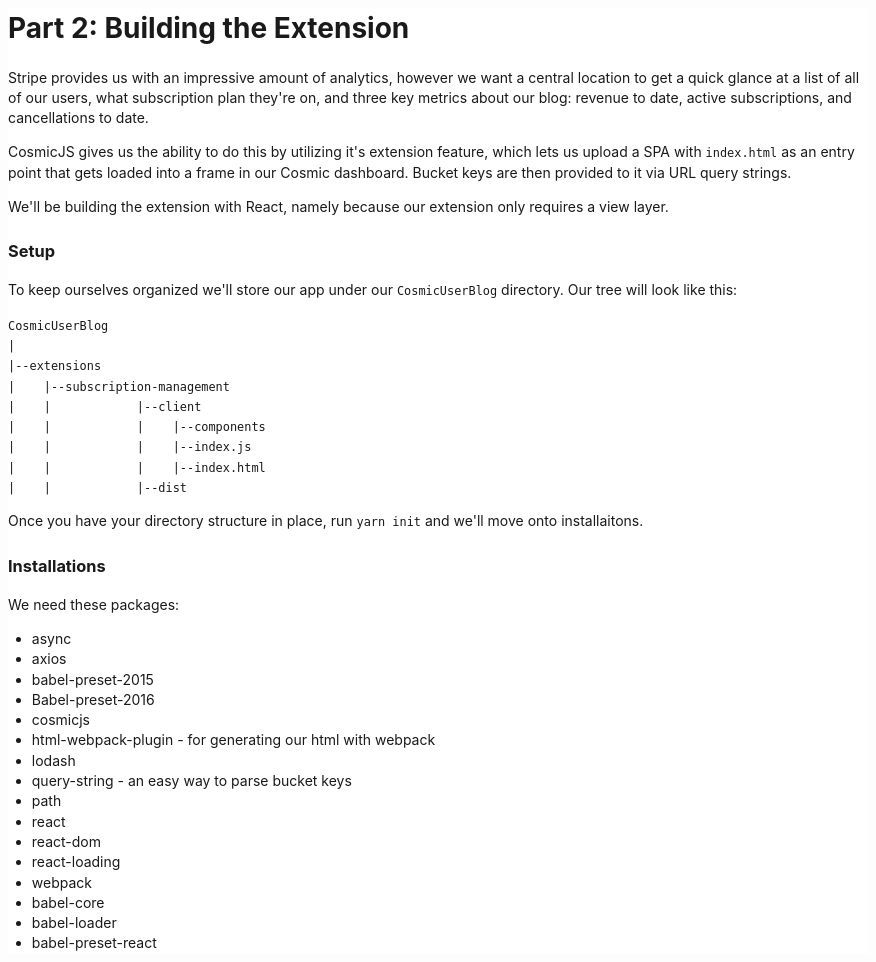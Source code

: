 
# Part 2: Building the Extension

Stripe provides us with an impressive amount of analytics, however we want a central location to get a quick glance at a list of all of our users, what subscription plan they're on, and three key metrics about our blog: revenue to date, active subscriptions, and cancellations to date.

CosmicJS gives us the ability to do this by utilizing it's extension feature, which lets us upload a SPA with ```index.html``` as an entry point that gets loaded into a frame in our Cosmic dashboard. Bucket keys are then provided to it via URL query strings.

We'll be building the extension with React, namely because our extension only requires a view layer.

### Setup

To keep ourselves organized we'll store our app under our ```CosmicUserBlog``` directory. Our tree will look like this:

```
CosmicUserBlog
|
|--extensions
|    |--subscription-management
|    |            |--client
|    |            |    |--components
|    |            |    |--index.js
|    |            |    |--index.html
|    |            |--dist
```

Once you have your directory structure in place, run ```yarn init``` and we'll move onto installaitons.

### Installations

We need these packages:

- async
- axios
- babel-preset-2015
- Babel-preset-2016
- cosmicjs
- html-webpack-plugin - for generating our html with webpack
- lodash
- query-string - an easy way to parse bucket keys
- path
- react
- react-dom
- react-loading
- webpack
- babel-core
- babel-loader
- babel-preset-react
